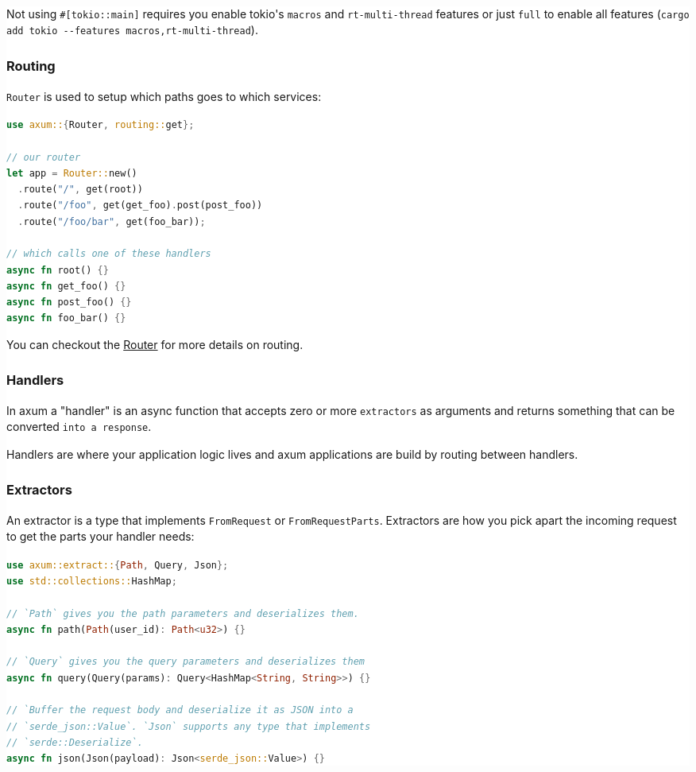 Not using `#[tokio::main]` requires you enable tokio's `macros` and
`rt-multi-thread` features or just `full` to enable all features
(`cargo add tokio --features macros,rt-multi-thread`).

### Routing

`Router` is used to setup which paths goes to which services:

```rust
use axum::{Router, routing::get};

// our router
let app = Router::new()
  .route("/", get(root))
  .route("/foo", get(get_foo).post(post_foo))
  .route("/foo/bar", get(foo_bar));

// which calls one of these handlers
async fn root() {}
async fn get_foo() {}
async fn post_foo() {}
async fn foo_bar() {}
```

You can checkout the
[Router](https://docs.rs/axum/latest/axum/struct.Router.html) for more
details on routing.

### Handlers

In axum a "handler" is an async function that accepts zero or more
`extractors` as arguments and returns something that can be converted
`into a response`.

Handlers are where your application logic lives and axum applications
are build by routing between handlers.

### Extractors

An extractor is a type that implements `FromRequest` or
`FromRequestParts`. Extractors are how you pick apart the incoming
request to get the parts your handler needs:

```rust
use axum::extract::{Path, Query, Json};
use std::collections::HashMap;

// `Path` gives you the path parameters and deserializes them.
async fn path(Path(user_id): Path<u32>) {}

// `Query` gives you the query parameters and deserializes them
async fn query(Query(params): Query<HashMap<String, String>>) {}

// `Buffer the request body and deserialize it as JSON into a
// `serde_json::Value`. `Json` supports any type that implements
// `serde::Deserialize`.
async fn json(Json(payload): Json<serde_json::Value>) {}
```
